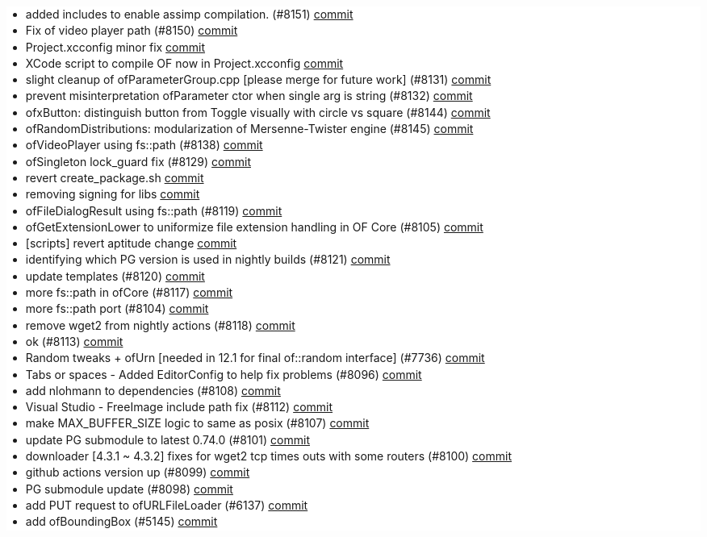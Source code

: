 - added includes to enable assimp compilation. (#8151) [commit](https://github.com/openframeworks/openFrameworks/commit/95306ddbe11dc22f2cf6007614daab4ecf4df080)
- Fix of video player path (#8150) [commit](https://github.com/openframeworks/openFrameworks/commit/20f16fe4ee4f494980684d5d464b69b497c24918)
- Project.xcconfig minor fix [commit](https://github.com/openframeworks/openFrameworks/commit/fd2286b7adad45a0ea77ca61bf25f9526c542359)
- XCode script to compile OF now in Project.xcconfig [commit](https://github.com/openframeworks/openFrameworks/commit/5a52470d3ee7e0bcdec18101c97d9529c22eb97f)
- slight cleanup of ofParameterGroup.cpp [please merge for future work] (#8131) [commit](https://github.com/openframeworks/openFrameworks/commit/1640ef8c042a2c8971c14246149706c041357666)
- prevent misinterpretation ofParameter<bool> ctor when single arg is string (#8132) [commit](https://github.com/openframeworks/openFrameworks/commit/5f8dfc41f88e5c945d9b5b81042786ceec45a1a5)
- ofxButton: distinguish button from Toggle visually with circle vs square (#8144) [commit](https://github.com/openframeworks/openFrameworks/commit/034204f313925600ae5ac7ffe7689c2bad037d65)
- ofRandomDistributions: modularization of Mersenne-Twister engine (#8145) [commit](https://github.com/openframeworks/openFrameworks/commit/14eb7d73be5bdd60944cede2ff559f980b83744f)
- ofVideoPlayer using fs::path (#8138) [commit](https://github.com/openframeworks/openFrameworks/commit/2bd8b4564e9448c745459dd3f6190c253b411e18)
- ofSingleton lock_guard fix (#8129) [commit](https://github.com/openframeworks/openFrameworks/commit/d9c11b9c1646fadbee06bf2b5bc756f4394ada17)
- revert create_package.sh [commit](https://github.com/openframeworks/openFrameworks/commit/caf8c96a9e12cf1ca3895cfc2330ea3e3d331386)
- removing signing for libs [commit](https://github.com/openframeworks/openFrameworks/commit/94509a3b07545b3ac408caeb7b7781c3ff8448ec)
- ofFileDialogResult using fs::path (#8119) [commit](https://github.com/openframeworks/openFrameworks/commit/c98c50ad7f187b72342187b66dd994806c5e4807)
- ofGetExtensionLower to uniformize file extension handling in OF Core (#8105) [commit](https://github.com/openframeworks/openFrameworks/commit/7d2ca5bce2cd7507c867e2a55ef0a23783b20280)
- [scripts] revert aptitude change [commit](https://github.com/openframeworks/openFrameworks/commit/7f777da871eb5c216a5b2f29b9ec43f62c78fb5a)
- identifying which PG version is used in nightly builds (#8121) [commit](https://github.com/openframeworks/openFrameworks/commit/e972139e7d508d8ac64389edfe925d4d3a10764d)
- update templates (#8120) [commit](https://github.com/openframeworks/openFrameworks/commit/41acbd1c6bd899ab64fe39d0758a8475e8917d7b)
- more fs::path in ofCore (#8117) [commit](https://github.com/openframeworks/openFrameworks/commit/a9f091dbf90de237f08623d976ee18396f7b72a4)
- more fs::path port (#8104) [commit](https://github.com/openframeworks/openFrameworks/commit/c7879c9e1e1f2fe4745d4b770e79341ffba2322f)
- remove wget2 from nightly actions (#8118) [commit](https://github.com/openframeworks/openFrameworks/commit/47583f6165a9384cdf37ea009c20bf5abc4d9954)
- ok (#8113) [commit](https://github.com/openframeworks/openFrameworks/commit/b0d1ff570927ce8deb60466aa56dcfb940ef5a25)
- Random tweaks + ofUrn [needed in 12.1 for final of::random interface] (#7736) [commit](https://github.com/openframeworks/openFrameworks/commit/1173ef06151cd5326f3802ae41bc304992cb3a3f)
- Tabs or spaces - Added EditorConfig to help fix problems  (#8096) [commit](https://github.com/openframeworks/openFrameworks/commit/796a8993cde8c7f969bd01c2330dcdeb431657b4)
- add nlohmann to dependencies (#8108) [commit](https://github.com/openframeworks/openFrameworks/commit/48c1783afd5cbe8558ae25feac90a7b9a38b78bf)
- Visual Studio - FreeImage include path fix (#8112) [commit](https://github.com/openframeworks/openFrameworks/commit/2edd9f95641373a82a6889c28edb8d97c72517e2)
- make MAX_BUFFER_SIZE logic to same as posix (#8107) [commit](https://github.com/openframeworks/openFrameworks/commit/7cca3720d486c79d602e1a906a0c33c28a2c8678)
- update PG submodule to latest 0.74.0 (#8101) [commit](https://github.com/openframeworks/openFrameworks/commit/78a6a538615e53b32285bd989430a94ac817f927)
- downloader [4.3.1 ~ 4.3.2] fixes for wget2 tcp times outs with some routers (#8100) [commit](https://github.com/openframeworks/openFrameworks/commit/56a90778d556ca78fee9010bed9f762d61e999a2)
- github actions version up (#8099) [commit](https://github.com/openframeworks/openFrameworks/commit/9940c24be85b216cf69a8599a8963dbcfd99656f)
- PG submodule update (#8098) [commit](https://github.com/openframeworks/openFrameworks/commit/ed36cbcef8cbc8a6b1db38175e0f7d8c848e843a)
- add PUT request to ofURLFileLoader (#6137) [commit](https://github.com/openframeworks/openFrameworks/commit/f802ef5dbeb91724faa956a114ff9be10b4efeef)
- add ofBoundingBox (#5145) [commit](https://github.com/openframeworks/openFrameworks/commit/c6117e0dd8840d6887051f5d6401b65ba07982e5)